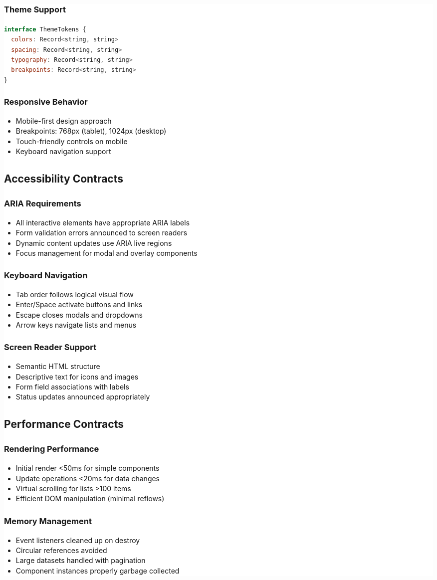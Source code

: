 ### Theme Support
```javascript
interface ThemeTokens {
  colors: Record<string, string>
  spacing: Record<string, string>
  typography: Record<string, string>
  breakpoints: Record<string, string>
}
```

### Responsive Behavior
- Mobile-first design approach
- Breakpoints: 768px (tablet), 1024px (desktop)
- Touch-friendly controls on mobile
- Keyboard navigation support

## Accessibility Contracts

### ARIA Requirements
- All interactive elements have appropriate ARIA labels
- Form validation errors announced to screen readers
- Dynamic content updates use ARIA live regions
- Focus management for modal and overlay components

### Keyboard Navigation
- Tab order follows logical visual flow
- Enter/Space activate buttons and links
- Escape closes modals and dropdowns
- Arrow keys navigate lists and menus

### Screen Reader Support
- Semantic HTML structure
- Descriptive text for icons and images
- Form field associations with labels
- Status updates announced appropriately

## Performance Contracts

### Rendering Performance
- Initial render <50ms for simple components
- Update operations <20ms for data changes
- Virtual scrolling for lists >100 items
- Efficient DOM manipulation (minimal reflows)

### Memory Management
- Event listeners cleaned up on destroy
- Circular references avoided
- Large datasets handled with pagination
- Component instances properly garbage collected
